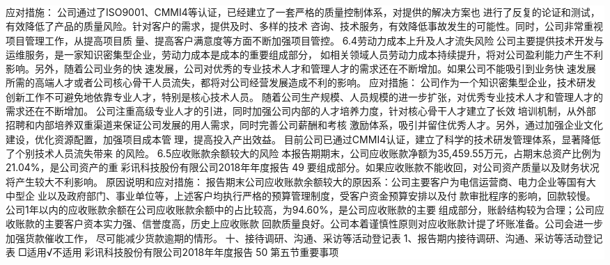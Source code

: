 应对措施：
公司通过了ISO9001、CMMI4等认证，已经建立了一套严格的质量控制体系，对提供的解决方案也
进行了反复的论证和测试，有效降低了产品的质量风险。针对客户的需求，提供及时、多样的技术
咨询、技术服务，有效降低事故发生的可能性。同时，公司非常重视项目管理工作，从提高项目质
量、提高客户满意度等方面不断加强项目管控。
6.4劳动力成本上升及人才流失风险
公司主要提供技术开发与运维服务，是一家知识密集型企业，劳动力成本是成本的重要组成部分，
如相关领域人员劳动力成本持续提升，将对公司盈利能力产生不利影响。另外，随着公司业务的快
速发展，公司对优秀的专业技术人才和管理人才的需求还在不断增加。如果公司不能吸引到业务快
速发展所需的高端人才或者公司核心骨干人员流失，都将对公司经营发展造成不利的影响。
应对措施：
公司作为一个知识密集型企业，技术研发创新工作不可避免地依靠专业人才，特别是核心技术人员。
随着公司生产规模、人员规模的进一步扩张，对优秀专业技术人才和管理人才的需求还在不断增加。
公司注重高级专业人才的引进，同时加强公司内部的人才培养力度，针对核心骨干人才建立了长效
培训机制，从外部招聘和内部培养双重渠道来保证公司发展的用人需求，同时完善公司薪酬和考核
激励体系，吸引并留住优秀人才。另外，通过加强企业文化建设，优化资源配置，加强项目成本管
理，提高投入产出效益。
目前公司已通过CMMI4认证，建立了科学的技术研发管理体系，显著降低了个别技术人员流失带来
的风险。
6.5应收账款余额较大的风险
本报告期期末，公司应收账款净额为35,459.55万元，占期末总资产比例为21.04%，是公司资产的重
彩讯科技股份有限公司2018年年度报告
49
要组成部分。如果应收账款不能收回，对公司资产质量以及财务状况将产生较大不利影响。
原因说明和应对措施：
报告期末公司应收账款余额较大的原因系：公司主要客户为电信运营商、电力企业等国有大中型企
业以及政府部门、事业单位等，上述客户均执行严格的预算管理制度，受客户资金预算安排以及付
款审批程序的影响，回款较慢。
公司1年以内的应收账款余额在公司应收账款余额中的占比较高，为94.60%，是公司应收账款的主要
组成部分，账龄结构较为合理；公司应收账款的主要客户资本实力强、信誉度高，历史上应收账款
回款质量良好。公司本着谨慎性原则对应收账款计提了坏账准备。公司会进一步加强货款催收工作，
尽可能减少货款逾期的情形。
十、接待调研、沟通、采访等活动登记表
1、报告期内接待调研、沟通、采访等活动登记表
□适用√不适用
彩讯科技股份有限公司2018年年度报告
50
第五节重要事项
